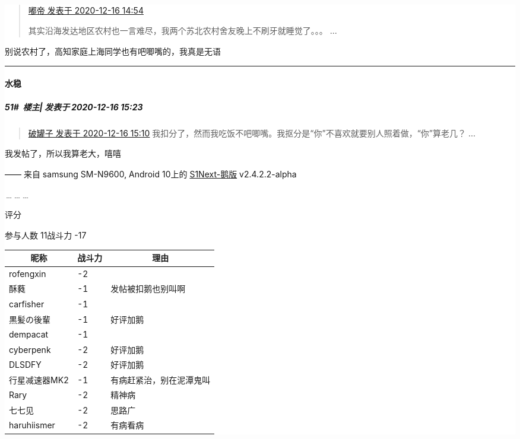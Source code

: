

<blockquote><a href="httphttps://bbs.saraba1st.com/2b/forum.php?mod=redirect&amp;goto=findpost&amp;pid=49740741&amp;ptid=1977901" target="_blank">嘟帝 发表于 2020-12-16 14:54</a>

其实沿海发达地区农村也一言难尽，我两个苏北农村舍友晚上不刷牙就睡觉了。。。 ...</blockquote>
别说农村了，高知家庭上海同学也有吧唧嘴的，我真是无语







*****

####  水稳  
##### 51#         楼主| 发表于 2020-12-16 15:23



<blockquote><a href="httphttps://bbs.saraba1st.com/2b/forum.php?mod=redirect&amp;goto=findpost&amp;pid=49740924&amp;ptid=1977901" target="_blank">破罐子 发表于 2020-12-16 15:10</a>
我扣分了，然而我吃饭不吧唧嘴。我抠分是“你”不喜欢就要别人照着做，“你”算老几？ ...</blockquote>
我发帖了，所以我算老大，嘻嘻

—— 来自 samsung SM-N9600, Android 10上的 [S1Next-鹅版](https://github.com/ykrank/S1-Next/releases) v2.4.2.2-alpha



﹍﹍﹍

评分





 参与人数 11战斗力 -17

|昵称|战斗力|理由|
|----|---|---|
| rofengxin|-2||
| 酥蕤|-1|发帖被扣鹅也别叫啊|
| carfisher|-1||
| 黒髪の後輩|-1|好评加鹅|
| dempacat|-1||
| cyberpenk|-2|好评加鹅|
| DLSDFY|-2|好评加鹅|
| 行星减速器MK2|-1|有病赶紧治，别在泥潭鬼叫|
| Rary|-2|精神病|
| 七七见|-2|思路广|
| haruhiismer|-2|有病看病|
